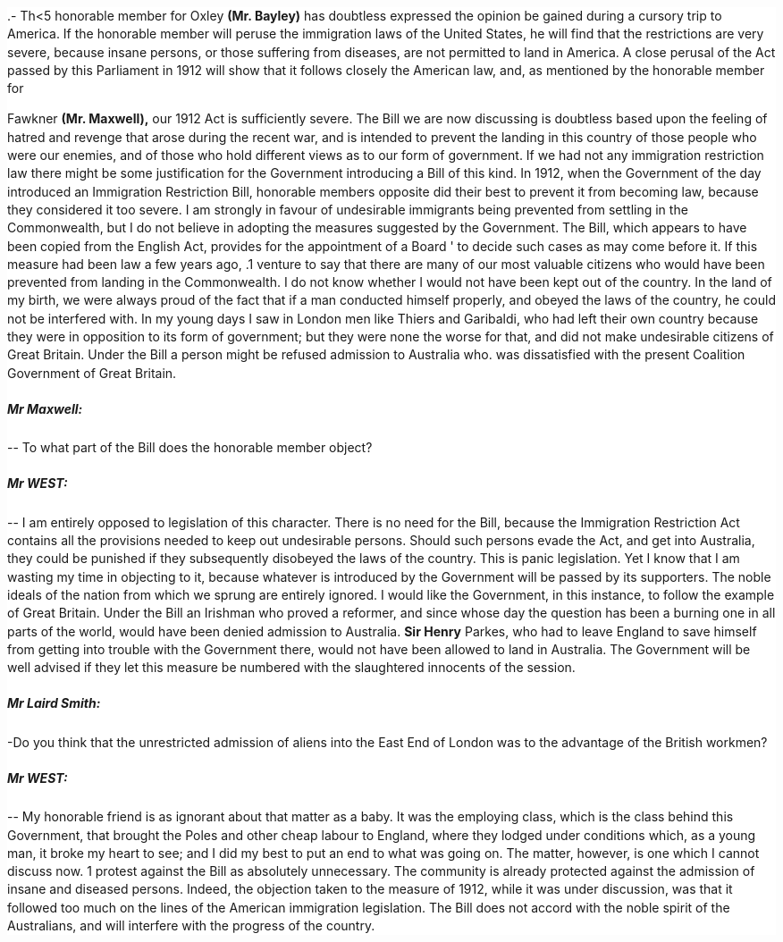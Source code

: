 .- Th&lt;5 honorable member for Oxley  **(Mr. Bayley)**  has doubtless expressed the opinion be gained during a cursory trip to America. If the honorable member will peruse the immigration laws of the United States, he will find that the restrictions are very severe, because insane persons, or those suffering from diseases, are not permitted to land in America. A close perusal of the Act passed by this Parliament in 1912 will show that it follows closely the American law, and, as mentioned by the honorable member for 

Fawkner  **(Mr. Maxwell),**  our 1912 Act is sufficiently severe. The Bill we are now discussing is doubtless based upon the feeling of hatred and revenge that arose during the recent war, and is intended to prevent the landing in this country of those people who were our enemies, and of those who hold different views as to our form of government. If we had not any immigration restriction law there might be some justification for the Government introducing a Bill of this kind. In 1912, when the Government of the day introduced an Immigration Restriction Bill, honorable members opposite did their best to prevent it from becoming law, because they considered it too severe. I am strongly in favour of undesirable immigrants being prevented from settling in the Commonwealth, but I do not believe in adopting the measures suggested by the Government. The Bill, which appears to have been copied from the English Act, provides for the appointment of a Board ' to decide such cases as may come before it. If this measure had been law a few years ago, .1 venture to say that there are many of our most valuable citizens who would have been prevented from landing in the Commonwealth. I do not know whether I would not have been kept out of the country. In the land of my birth, we were always proud of the fact that if a man conducted himself properly, and obeyed the laws of the country, he could not be interfered with. In my young days I saw in London men like Thiers and Garibaldi, who had left their own country because they were in opposition to its form of government; but they were none the worse for that, and did not make undesirable citizens of Great Britain. Under the Bill a person might be refused admission to Australia who. was dissatisfied with the present Coalition Government of Great Britain. 

##### Mr Maxwell:

--  To what part of the Bill does the honorable member object? 

##### Mr WEST:

-- I am entirely opposed to legislation of this character. There is no need for the Bill, because the Immigration Restriction Act contains all the provisions needed to keep out undesirable persons. Should such persons evade the Act, and get into Australia, they could be punished if they subsequently disobeyed the laws of the country. This is panic legislation. Yet I know that I am wasting my time in objecting to it, because whatever is introduced by the Government will be passed by its supporters. The noble ideals of the nation from which we sprung are entirely ignored. I would like the Government, in this instance, to follow the example of Great Britain. Under the Bill an Irishman who proved a reformer, and since whose day the question has been a burning one in all parts of the world, would have been denied admission to Australia.  **Sir Henry**  Parkes, who had to leave England to save himself from getting into trouble with the Government there, would not have been allowed to land in Australia. The Government will be well advised if they let this measure be numbered with the slaughtered innocents of the session. 

##### Mr Laird Smith:

-Do  you think that the unrestricted admission of aliens into the East End of London was to the advantage of the British workmen? 

##### Mr WEST:

-- My honorable friend is as ignorant about that matter as a baby. It was the employing class, which is the class behind this Government, that brought the Poles and other cheap labour to England, where they lodged under conditions which, as a young man, it broke my heart to see; and I did my best to put an end to what was going on. The matter, however, is one which I cannot discuss now. 1 protest against the Bill as absolutely unnecessary. The community is already protected against the admission of insane and diseased persons. Indeed, the objection taken to the measure of 1912, while it was under discussion, was that it followed too much on the lines of the American immigration legislation. The Bill does not accord with the noble spirit of the Australians, and will interfere with the progress of the country. 
